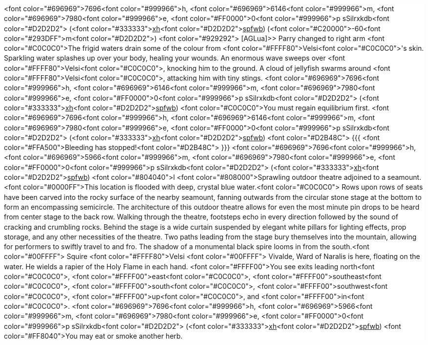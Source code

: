</font><font color=\"#696969\">7696</font><font color=\"#999966\">h, </font><font color=\"#696969\">6146</font><font color=\"#999966\">m, </font><font color=\"#696969\">7980</font><font color=\"#999966\">e, </font><font color=\"#FF0000\">0</font><font color=\"#999966\">p sSilrxkdb</font><font color=\"#D2D2D2\"> (</font><font color=\"#333333\"><u>x</u><u>h</u></font><font color=\"#D2D2D2\"><u>s</u><u>p</u><u>f</u><u>w</u><u>b</u>) (</font><font color=\"#C20000\">-60</font><font color=\"#293DFF\">m</font><font color=\"#D2D2D2\">)
</font><font color=\"#929292\">  [AGLua]>> Parry changed to right arm
</font><font color=\"#C0C0C0\">The frigid waters drain some of the colour from </font><font color=\"#FFFF80\">Velsi</font><font color=\"#C0C0C0\">\'s skin.
Sparkling water splashes up over your body, healing your wounds.
An enormous wave sweeps over </font><font color=\"#FFFF80\">Velsi</font><font color=\"#C0C0C0\">, knocking him to the ground.
A cloud of jellyfish swarms around </font><font color=\"#FFFF80\">Velsi</font><font color=\"#C0C0C0\">, attacking him with tiny stings.
</font><font color=\"#696969\">7696</font><font color=\"#999966\">h, </font><font color=\"#696969\">6146</font><font color=\"#999966\">m, </font><font color=\"#696969\">7980</font><font color=\"#999966\">e, </font><font color=\"#FF0000\">0</font><font color=\"#999966\">p sSilrxkdb</font><font color=\"#D2D2D2\"> (</font><font color=\"#333333\"><u>x</u><u>h</u></font><font color=\"#D2D2D2\"><u>s</u><u>p</u><u>f</u><u>w</u><u>b</u>) 
</font><font color=\"#C0C0C0\">You must regain equilibrium first.
</font><font color=\"#696969\">7696</font><font color=\"#999966\">h, </font><font color=\"#696969\">6146</font><font color=\"#999966\">m, </font><font color=\"#696969\">7980</font><font color=\"#999966\">e, </font><font color=\"#FF0000\">0</font><font color=\"#999966\">p sSilrxkdb</font><font color=\"#D2D2D2\"> (</font><font color=\"#333333\"><u>x</u><u>h</u></font><font color=\"#D2D2D2\"><u>s</u><u>p</u><u>f</u><u>w</u><u>b</u>) 
</font><font color=\"#D2B48C\">          {{{ </font><font color=\"#FFA500\">Bleeding has stopped!</font><font color=\"#D2B48C\"> }}}
</font><font color=\"#696969\">7696</font><font color=\"#999966\">h, </font><font color=\"#696969\">5966</font><font color=\"#999966\">m, </font><font color=\"#696969\">7980</font><font color=\"#999966\">e, </font><font color=\"#FF0000\">0</font><font color=\"#999966\">p sSilrxkdb</font><font color=\"#D2D2D2\"> (</font><font color=\"#333333\"><u>x</u><u>h</u></font><font color=\"#D2D2D2\"><u>s</u><u>p</u><u>f</u><u>w</u><u>b</u>) 
</font><font color=\"#804040\">l
</font><font color=\"#808000\">Sprawling outdoor theatre adjoined to a seamount.
</font><font color=\"#0000FF\">This location is flooded with deep, crystal blue water.</font><font color=\"#C0C0C0\"> Rows upon rows of seats
 have been carved into the rocky surface of the nearby seamount, fanning
 outwards from the circular stone stage at the bottom to form an encompassing
 semicircle. The architecture of this outdoor theatre allows for even the most
 minute pin drops to be heard from center stage to the back row. Walking
 through the theatre, footsteps echo in every direction followed by the sound
 of cracking and crumbling rocks. Behind the stage is a wide curtain suspended
 by elegant white pillars for lighting effects, prop storage, and any other
 necessities of the theatre. Two paths leading from the stage bury themselves
 into the mountain, allowing for performers to swiftly travel to and fro. The
 shadow of a monumental black spire looms in from the south.</font><font color=\"#00FFFF\"> Squire </font><font color=\"#FFFF80\">Velsi
</font><font color=\"#00FFFF\"> Vivalde, Ward of Naralis is here, floating on the water. He wields a rapier of
 the Holy Flame in each hand.
</font><font color=\"#FFFF00\">You see exits leading north</font><font color=\"#C0C0C0\">, </font><font color=\"#FFFF00\">east</font><font color=\"#C0C0C0\">, </font><font color=\"#FFFF00\">southeast</font><font color=\"#C0C0C0\">, </font><font color=\"#FFFF00\">south</font><font color=\"#C0C0C0\">, </font><font color=\"#FFFF00\">southwest</font><font color=\"#C0C0C0\">, </font><font color=\"#FFFF00\">up</font><font color=\"#C0C0C0\">, and </font><font color=\"#FFFF00\">in</font><font color=\"#C0C0C0\">.
</font><font color=\"#696969\">7696</font><font color=\"#999966\">h, </font><font color=\"#696969\">5966</font><font color=\"#999966\">m, </font><font color=\"#696969\">7980</font><font color=\"#999966\">e, </font><font color=\"#FF0000\">0</font><font color=\"#999966\">p sSilrxkdb</font><font color=\"#D2D2D2\"> (</font><font color=\"#333333\"><u>x</u><u>h</u></font><font color=\"#D2D2D2\"><u>s</u><u>p</u><u>f</u><u>w</u><u>b</u>) 
</font><font color=\"#FF8040\">You may eat or smoke another herb.
